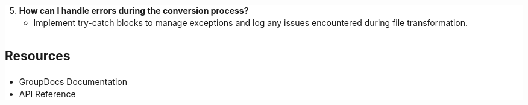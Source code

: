 5. **How can I handle errors during the conversion process?**
   - Implement try-catch blocks to manage exceptions and log any issues encountered during file transformation.

## Resources
- [GroupDocs Documentation](https://docs.groupdocs.com/conversion/net/)
- [API Reference](https://reference.groupdocs.com/conversion/net/)
